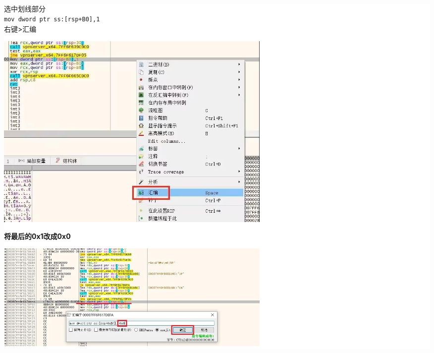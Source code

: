 选中划线部分  
`mov dword ptr ss:[rsp+B0],1`  
右键>汇编  

<img src="../../图片/SE解决不支持此功能问题/SE-汇编修改.jpg" width="60%" height="60%" />

**将最后的0x1改成0x0**  

<img src="../../图片/SE解决不支持此功能问题/SE-汇编修改-2.jpg" width="60%" height="60%" />
